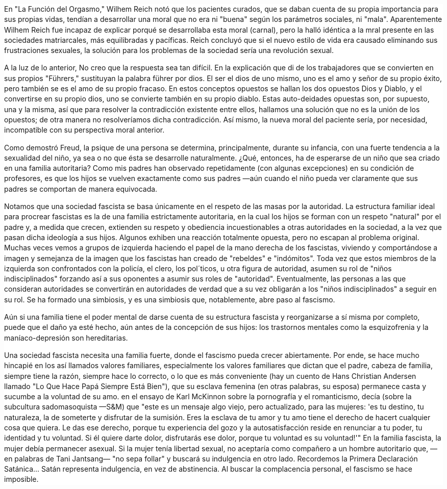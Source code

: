 En "La Función del Orgasmo," Wilhem Reich notó que los pacientes curados, que se daban cuenta de su propia importancia para sus propias vidas, tendían a desarrollar una moral que no era ni "buena" según los parámetros sociales, ni "mala". Aparentemente Wilhem Reich fue incapaz de explicar porqué se desarrollaba esta moral (carnal), pero la halló idéntica a la mral presente en las sociedades matriarcales, más equilibradas y pacíficas. Reich concluyó que si el nuevo estilo de vida era causado eliminando sus frustraciones sexuales, la solución para los problemas de la sociedad sería una revolución sexual.

A la luz de lo anterior, No creo que la respuesta sea tan difícil. En la explicación que di de los trabajadores que se convierten en sus propios "Führers," sustituyan la palabra führer por dios. El ser el dios de uno mismo, uno es el amo y señor de su propio éxito, pero también se es el amo de su propio fracaso. En estos conceptos opuestos se hallan los dos opuestos Dios y Diablo, y el convertirse en su propio dios, uno se convierte también en su propio diablo. Estas auto-deidades opuestas son, por supuesto, una y la misma, así que para resolver la contradicción existente entre ellos, hallamos una solución que no es la unión de los opuestos; de otra manera no resolveríamos dicha contradicción. Así mismo, la nueva moral del paciente sería, por necesidad, incompatible con su perspectiva moral anterior.

Como demostró Freud, la psique de una persona se determina, principalmente, durante su infancia, con una fuerte tendencia a la sexualidad del niño, ya sea o no que ésta se desarrolle naturalmente. ¿Qué, entonces, ha de esperarse de un niño que sea criado en una familia autoritaria? Como mis padres han observado repetidamente (con algunas excepciones) en su condición de profesores, es que los hijos se vuelven exactamente como sus padres —aún cuando el niño pueda ver claramente que sus padres se comportan de manera equivocada.

Notamos que una sociedad fascista se basa únicamente en el respeto de las masas por la autoridad. La estructura familiar ideal para procrear fascistas es la de una familia estrictamente autoritaria, en la cual los hijos se forman con un respeto "natural" por el padre y, a medida que crecen, extienden su respeto y obediencia incuestionables a otras autoridades en la sociedad, a la vez que pasan dicha ideología a sus hijos. Algunos exhiben una reacción totalmente opuesta, pero no escapan al problema original. Muchas veces vemos a grupos de izquierda haciendo el papel de la mano derecha de los fascistas, viviendo y comportándose a imagen y semejanza de la imagen que los fascistas han creado de "rebeldes" e "indómitos". Toda vez que estos miembros de la izquierda son confrontados con la policía, el clero, los pol´ticos, u otra figura de autoridad, asumen su rol de "niños indisciplinados" forzando así a sus oponentes a asumir sus roles de "autoridad". Eventualmente, las personas a las que consideran autoridades se convertirán en autoridades de verdad que a su vez obligarán a los "niños indisciplinados" a seguir en su rol. Se ha formado una simbiosis, y es una simbiosis que, notablemente, abre paso al fascismo.

Aún si una familia tiene el poder mental de darse cuenta de su estructura fascista y reorganizarse a sí misma por completo, puede que el daño ya esté hecho, aún antes de la concepción de sus hijos: los trastornos mentales como la esquizofrenia y la maníaco-depresión son hereditarias.

Una sociedad fascista necesita una familia fuerte, donde el fascismo pueda crecer abiertamente. Por ende, se hace mucho hincapié en los así llamados valores familiares, especialmente los valores familiares que dictan que el padre, cabeza de familia, siempre tiene la razón, siempre hace lo correcto, o lo que es más conveniente (hay un cuento de Hans Christian Andersen llamado "Lo Que Hace Papá Siempre Está Bien"), que su esclava femenina (en otras palabras, su esposa) permanece casta y sucumbe a la voluntad de su amo. en el ensayo de Karl McKinnon sobre la pornografía y el romanticismo, decía (sobre la subcultura sadomasoquista —S&M) que "este es un mensaje algo viejo, pero actualizado, para las mujeres: 'es tu destino, tu naturaleza, la de someterte y disfrutar de la sumisión. Eres la esclava de tu amor y tu amo tiene el derecho de hacert cualquier cosa que quiera. Le das ese derecho, porque tu experiencia del gozo y la autosatisfacción reside en renunciar a tu poder, tu identidad y tu voluntad. Si él quiere darte dolor, disfrutarás ese dolor, porque tu voluntad es su voluntad!'" En la familia fascista, la mujer debía permanecer asexual. Si la mujer tenía libertad sexual, no aceptaría como compañero a un hombre autoritario que, —en palabras de Tani Jantsang— "no sepa follar" y buscará su indulgencia en otro lado. Recordemos la Primera Declaración Satánica... Satán representa indulgencia, en vez de abstinencia. Al buscar la complacencia personal, el fascismo se hace imposible.
